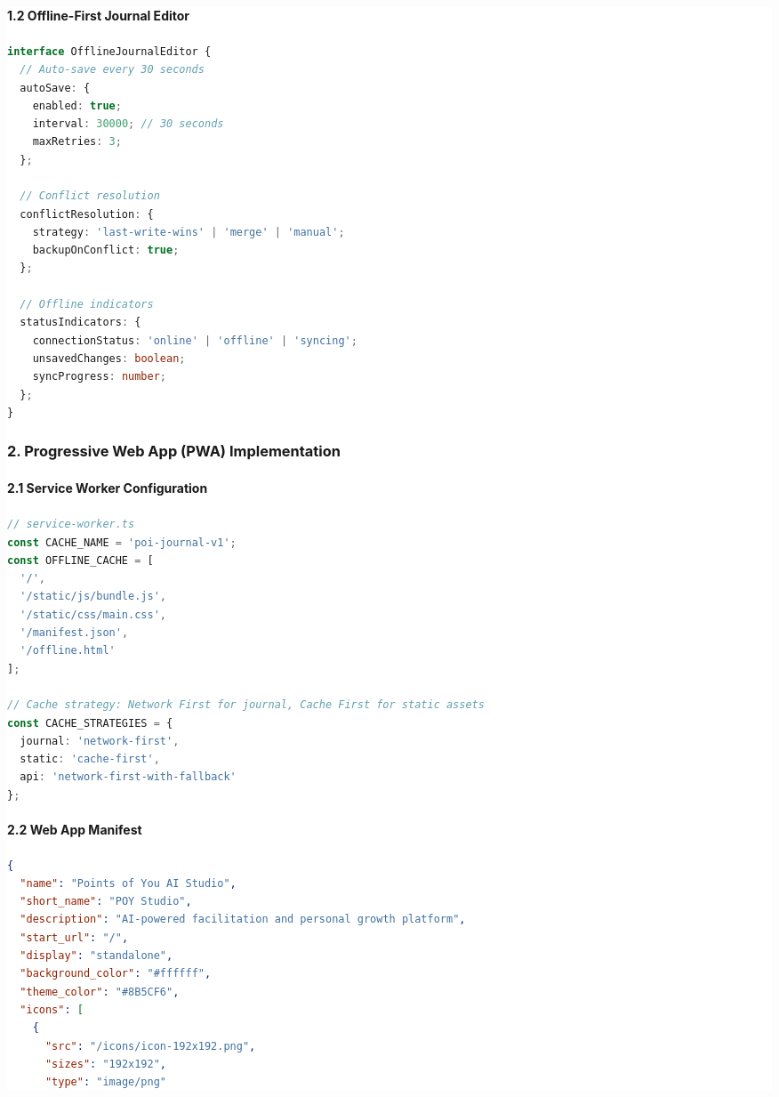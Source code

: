 ```typescript
```

#### **1.2 Offline-First Journal Editor**
```typescript
interface OfflineJournalEditor {
  // Auto-save every 30 seconds
  autoSave: {
    enabled: true;
    interval: 30000; // 30 seconds
    maxRetries: 3;
  };
  
  // Conflict resolution
  conflictResolution: {
    strategy: 'last-write-wins' | 'merge' | 'manual';
    backupOnConflict: true;
  };
  
  // Offline indicators
  statusIndicators: {
    connectionStatus: 'online' | 'offline' | 'syncing';
    unsavedChanges: boolean;
    syncProgress: number;
  };
}
```

### **2. Progressive Web App (PWA) Implementation**

#### **2.1 Service Worker Configuration**
```typescript
// service-worker.ts
const CACHE_NAME = 'poi-journal-v1';
const OFFLINE_CACHE = [
  '/',
  '/static/js/bundle.js',
  '/static/css/main.css',
  '/manifest.json',
  '/offline.html'
];

// Cache strategy: Network First for journal, Cache First for static assets
const CACHE_STRATEGIES = {
  journal: 'network-first',
  static: 'cache-first',
  api: 'network-first-with-fallback'
};
```

#### **2.2 Web App Manifest**
```json
{
  "name": "Points of You AI Studio",
  "short_name": "POY Studio",
  "description": "AI-powered facilitation and personal growth platform",
  "start_url": "/",
  "display": "standalone",
  "background_color": "#ffffff",
  "theme_color": "#8B5CF6",
  "icons": [
    {
      "src": "/icons/icon-192x192.png",
      "sizes": "192x192",
      "type": "image/png"
```